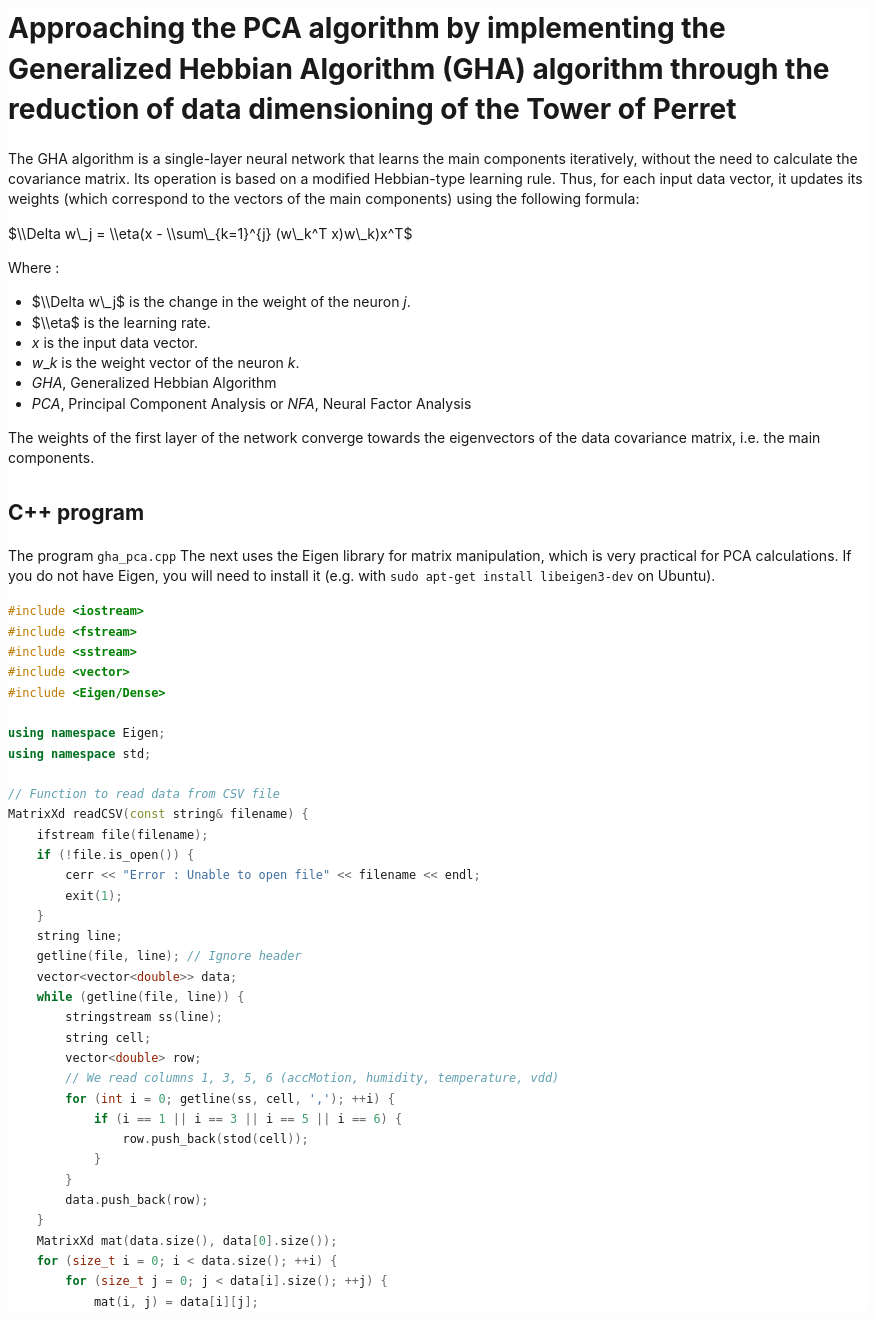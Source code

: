 # Approaching the PCA algorithm by implementing the Generalized Hebbian Algorithm (GHA) algorithm through the reduction of data dimensioning of the Tower of Perret

The GHA algorithm is a single-layer neural network that learns the main components iteratively, without the need to calculate the covariance matrix. Its operation is based on a modified Hebbian-type learning rule. Thus, for each input data vector, it updates its weights (which correspond to the vectors of the main components) using the following formula:

$\\Delta w\_j = \\eta(x - \\sum\_{k=1}^{j} (w\_k^T x)w\_k)x^T$

Where :

  * $\\Delta w\_j$ is the change in the weight of the neuron $j$.
  * $\\eta$ is the learning rate.
  * $x$ is the input data vector.
  * $w\_k$ is the weight vector of the neuron $k$.
  * $GHA$, Generalized Hebbian Algorithm
  * $PCA$, Principal Component Analysis or $NFA$, Neural Factor Analysis

The weights of the first layer of the network converge towards the eigenvectors of the data covariance matrix, i.e. the main components.

## C++ program

The program ```gha_pca.cpp``` The next uses the Eigen library for matrix manipulation, which is very practical for PCA calculations. If you do not have Eigen, you will need to install it (e.g. with ```sudo apt-get install libeigen3-dev``` on Ubuntu).

``` C++
#include <iostream>
#include <fstream>
#include <sstream>
#include <vector>
#include <Eigen/Dense>

using namespace Eigen;
using namespace std;

// Function to read data from CSV file
MatrixXd readCSV(const string& filename) {
    ifstream file(filename);
    if (!file.is_open()) {
        cerr << "Error : Unable to open file" << filename << endl;
        exit(1);
    }
    string line;
    getline(file, line); // Ignore header
    vector<vector<double>> data;
    while (getline(file, line)) {
        stringstream ss(line);
        string cell;
        vector<double> row;
        // We read columns 1, 3, 5, 6 (accMotion, humidity, temperature, vdd)
        for (int i = 0; getline(ss, cell, ','); ++i) {
            if (i == 1 || i == 3 || i == 5 || i == 6) {
                row.push_back(stod(cell));
            }
        }
        data.push_back(row);
    }
    MatrixXd mat(data.size(), data[0].size());
    for (size_t i = 0; i < data.size(); ++i) {
        for (size_t j = 0; j < data[i].size(); ++j) {
            mat(i, j) = data[i][j];
```